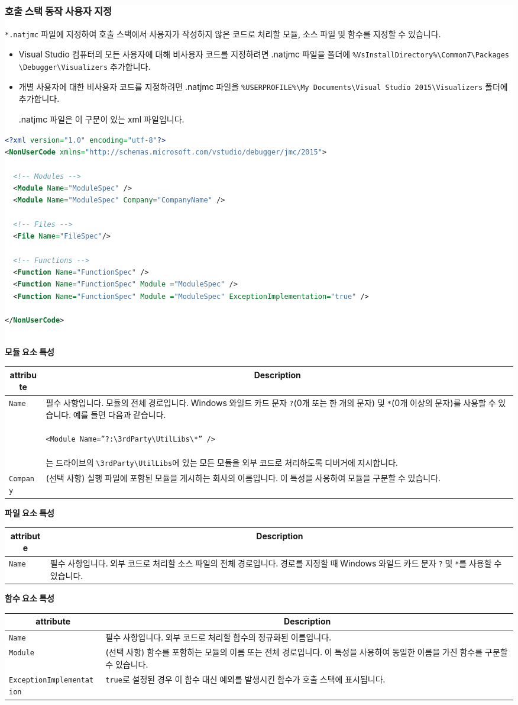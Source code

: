 ### <a name="customize-call-stack-behavior"></a><a name="BKMK_CPP_Customize_call_stack_behavior"></a>호출 스택 동작 사용자 지정  
 `*.natjmc` 파일에 지정하여 호출 스택에서 사용자가 작성하지 않은 코드로 처리할 모듈, 소스 파일 및 함수를 지정할 수 있습니다.  
  
- Visual Studio 컴퓨터의 모든 사용자에 대해 비사용자 코드를 지정하려면 .natjmc 파일을 폴더에 `%VsInstallDirectory%\Common7\Packages\Debugger\Visualizers` 추가합니다.  
  
- 개별 사용자에 대한 비사용자 코드를 지정하려면 .natjmc 파일을 `%USERPROFILE%\My Documents\Visual Studio 2015\Visualizers` 폴더에 추가합니다.  
  
  .natjmc 파일은 이 구문이 있는 xml 파일입니다.  
  
```xml  
<?xml version="1.0" encoding="utf-8"?>  
<NonUserCode xmlns="http://schemas.microsoft.com/vstudio/debugger/jmc/2015">  
  
  <!-- Modules -->  
  <Module Name="ModuleSpec" />  
  <Module Name="ModuleSpec" Company="CompanyName" />  
  
  <!-- Files -->  
  <File Name="FileSpec"/>  
  
  <!-- Functions -->  
  <Function Name="FunctionSpec" />  
  <Function Name="FunctionSpec" Module ="ModuleSpec" />  
  <Function Name="FunctionSpec" Module ="ModuleSpec" ExceptionImplementation="true" />  
  
</NonUserCode>  
  
```  
  
 **모듈 요소 특성**  
  
|attribute|Description|  
|---------------|-----------------|  
|`Name`|필수 사항입니다. 모듈의 전체 경로입니다. Windows 와일드 카드 문자 `?`(0개 또는 한 개의 문자) 및 `*`(0개 이상의 문자)를 사용할 수 있습니다. 예를 들면 다음과 같습니다.<br /><br /> `<Module Name=”?:\3rdParty\UtilLibs\*” />`<br /><br /> 는 드라이브의 `\3rdParty\UtilLibs`에 있는 모든 모듈을 외부 코드로 처리하도록 디버거에 지시합니다.|  
|`Company`|(선택 사항) 실행 파일에 포함된 모듈을 게시하는 회사의 이름입니다. 이 특성을 사용하여 모듈을 구분할 수 있습니다.|  
  
 **파일 요소 특성**  
  
|attribute|Description|  
|---------------|-----------------|  
|`Name`|필수 사항입니다. 외부 코드로 처리할 소스 파일의 전체 경로입니다. 경로를 지정할 때 Windows 와일드 카드 문자 `?` 및 `*`를 사용할 수 있습니다.|  
  
 **함수 요소 특성**  
  
|attribute|Description|  
|---------------|-----------------|  
|`Name`|필수 사항입니다. 외부 코드로 처리할 함수의 정규화된 이름입니다.|  
|`Module`|(선택 사항) 함수를 포함하는 모듈의 이름 또는 전체 경로입니다. 이 특성을 사용하여 동일한 이름을 가진 함수를 구분할 수 있습니다.|  
|`ExceptionImplementation`|`true`로 설정된 경우 이 함수 대신 예외를 발생시킨 함수가 호출 스택에 표시됩니다.|  
  
